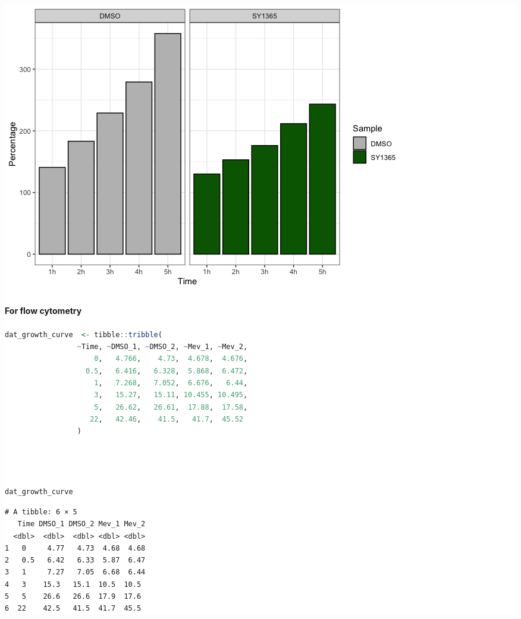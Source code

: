 ![](Paper_SY-1365_files/figure-commonmark/growth_in_tube-1.png)

#### For flow cytometry

``` r
dat_growth_curve  <- tibble::tribble(
                 ~Time, ~DMSO_1, ~DMSO_2, ~Mev_1, ~Mev_2,
                     0,   4.766,    4.73,  4.678,  4.676,
                   0.5,   6.416,   6.328,  5.868,  6.472,
                     1,   7.268,   7.052,  6.676,   6.44,
                     3,   15.27,   15.11, 10.455, 10.495,
                     5,   26.62,   26.61,  17.88,  17.58,
                    22,   42.46,    41.5,   41.7,  45.52
                 )




dat_growth_curve 
```

    # A tibble: 6 × 5
       Time DMSO_1 DMSO_2 Mev_1 Mev_2
      <dbl>  <dbl>  <dbl> <dbl> <dbl>
    1   0     4.77   4.73  4.68  4.68
    2   0.5   6.42   6.33  5.87  6.47
    3   1     7.27   7.05  6.68  6.44
    4   3    15.3   15.1  10.5  10.5 
    5   5    26.6   26.6  17.9  17.6 
    6  22    42.5   41.5  41.7  45.5 
